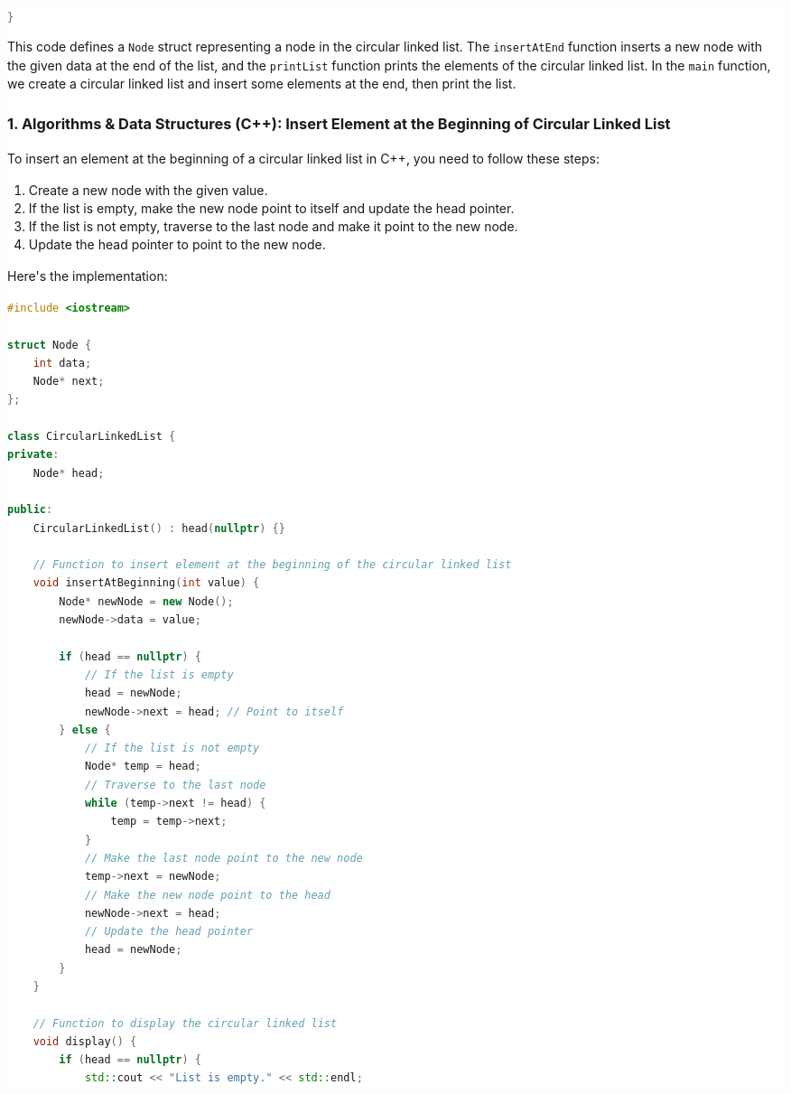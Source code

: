 ```cpp
}
```

This code defines a `Node` struct representing a node in the circular linked list. The `insertAtEnd` function inserts a new node with the given data at the end of the list, and the `printList` function prints the elements of the circular linked list. In the `main` function, we create a circular linked list and insert some elements at the end, then print the list.

### 1. Algorithms & Data Structures (C++): Insert Element at the Beginning of Circular Linked List

To insert an element at the beginning of a circular linked list in C++, you need to follow these steps:

1. Create a new node with the given value.
2. If the list is empty, make the new node point to itself and update the head pointer.
3. If the list is not empty, traverse to the last node and make it point to the new node.
4. Update the head pointer to point to the new node.

Here's the implementation:

```cpp
#include <iostream>

struct Node {
    int data;
    Node* next;
};

class CircularLinkedList {
private:
    Node* head;

public:
    CircularLinkedList() : head(nullptr) {}

    // Function to insert element at the beginning of the circular linked list
    void insertAtBeginning(int value) {
        Node* newNode = new Node();
        newNode->data = value;

        if (head == nullptr) {
            // If the list is empty
            head = newNode;
            newNode->next = head; // Point to itself
        } else {
            // If the list is not empty
            Node* temp = head;
            // Traverse to the last node
            while (temp->next != head) {
                temp = temp->next;
            }
            // Make the last node point to the new node
            temp->next = newNode;
            // Make the new node point to the head
            newNode->next = head;
            // Update the head pointer
            head = newNode;
        }
    }

    // Function to display the circular linked list
    void display() {
        if (head == nullptr) {
            std::cout << "List is empty." << std::endl;
```
